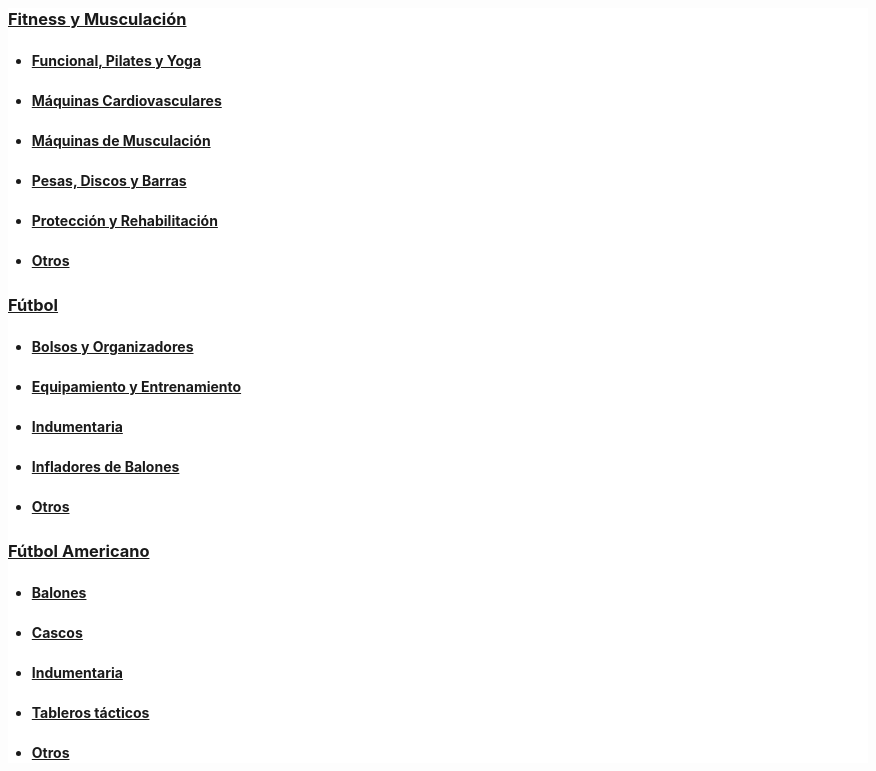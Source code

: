 
### [Fitness y Musculación](https://listado.mercadolibre.com.co/deportes-fitness/fitness-musculacion/#CATEGORY_ID=MCO1338&S=hc_deportes-y-fitness&c_tracking_id=c3ab5430-55f1-11f0-aaa3-37672a1dab91)
  * #### [Funcional, Pilates y Yoga](https://listado.mercadolibre.com.co/deportes-fitness/fitness-musculacionfuncional-pilates-yoga/#CATEGORY_ID=MCO40957&S=hc_deportes-y-fitness&c_tracking_id=c3ab5430-55f1-11f0-aaa3-37672a1dab91)
  * #### [Máquinas Cardiovasculares](https://listado.mercadolibre.com.co/deportes-fitness/fitness-musculacion/maquinas-cardiovasculares/#CATEGORY_ID=MCO438160&S=hc_deportes-y-fitness&c_tracking_id=c3ab5430-55f1-11f0-aaa3-37672a1dab91)
  * #### [Máquinas de Musculación](https://listado.mercadolibre.com.co/deportes-fitness/fitness-musculacion/maquinas-musculacion/#CATEGORY_ID=MCO8432&S=hc_deportes-y-fitness&c_tracking_id=c3ab5430-55f1-11f0-aaa3-37672a1dab91)
  * #### [Pesas, Discos y Barras](https://listado.mercadolibre.com.co/deportes-fitness/fitness-musculacion/pesas-discos-barras/#CATEGORY_ID=MCO441451&S=hc_deportes-y-fitness&c_tracking_id=c3ab5430-55f1-11f0-aaa3-37672a1dab91)
  * #### [Protección y Rehabilitación](https://listado.mercadolibre.com.co/deportes-fitness/fitness-musculacion/proteccion-rehabilitacion/proteccion-rehabilitacion/#CATEGORY_ID=MCO438174&S=hc_deportes-y-fitness&c_tracking_id=c3ab5430-55f1-11f0-aaa3-37672a1dab91)
  * #### [Otros](https://listado.mercadolibre.com.co/deportes-fitness/fitness-musculacion/otros/#CATEGORY_ID=MCO1341&S=hc_deportes-y-fitness&c_tracking_id=c3ab5430-55f1-11f0-aaa3-37672a1dab91)


### [Fútbol](https://listado.mercadolibre.com.co/deportes-fitness/futbol/#CATEGORY_ID=MCO1285&S=hc_deportes-y-fitness&c_tracking_id=c3ab5430-55f1-11f0-aaa3-37672a1dab91)
  * #### [Bolsos y Organizadores](https://listado.mercadolibre.com.co/deportes-fitness/futbol/bolsos-organizadores/#CATEGORY_ID=MCO441576&S=hc_deportes-y-fitness&c_tracking_id=c3ab5430-55f1-11f0-aaa3-37672a1dab91)
  * #### [Equipamiento y Entrenamiento](https://listado.mercadolibre.com.co/deportes-fitness/futbol/equipamiento-entrenamiento/#CATEGORY_ID=MCO438220&S=hc_deportes-y-fitness&c_tracking_id=c3ab5430-55f1-11f0-aaa3-37672a1dab91)
  * #### [Indumentaria](https://listado.mercadolibre.com.co/deportes-fitness/futbol/indumentaria/#CATEGORY_ID=MCO154694&S=hc_deportes-y-fitness&c_tracking_id=c3ab5430-55f1-11f0-aaa3-37672a1dab91)
  * #### [Infladores de Balones](https://listado.mercadolibre.com.co/deportes-fitness/futbol/infladores-balones/#CATEGORY_ID=MCO441573&S=hc_deportes-y-fitness&c_tracking_id=c3ab5430-55f1-11f0-aaa3-37672a1dab91)
  * #### [Otros](https://listado.mercadolibre.com.co/deportes-fitness/futbol/otros/#CATEGORY_ID=MCO1289&S=hc_deportes-y-fitness&c_tracking_id=c3ab5430-55f1-11f0-aaa3-37672a1dab91)


### [Fútbol Americano](https://listado.mercadolibre.com.co/deportes-fitness/futbol-americano/#CATEGORY_ID=MCO441580&S=hc_deportes-y-fitness&c_tracking_id=c3ab5430-55f1-11f0-aaa3-37672a1dab91)
  * #### [Balones](https://listado.mercadolibre.com.co/deportes-fitness/futbol-americano/balones/#CATEGORY_ID=MCO418340&S=hc_deportes-y-fitness&c_tracking_id=c3ab5430-55f1-11f0-aaa3-37672a1dab91)
  * #### [Cascos](https://listado.mercadolibre.com.co/deportes-fitness/futbol-americano/cascos/#CATEGORY_ID=MCO428973&S=hc_deportes-y-fitness&c_tracking_id=c3ab5430-55f1-11f0-aaa3-37672a1dab91)
  * #### [Indumentaria](https://listado.mercadolibre.com.co/deportes-fitness/futbol-americano/indumentaria/#CATEGORY_ID=MCO418341&S=hc_deportes-y-fitness&c_tracking_id=c3ab5430-55f1-11f0-aaa3-37672a1dab91)
  * #### [Tableros tácticos](https://listado.mercadolibre.com.co/deportes-fitness/futbol-americano/tableros-tacticos/#CATEGORY_ID=MCO457803&S=hc_deportes-y-fitness&c_tracking_id=c3ab5430-55f1-11f0-aaa3-37672a1dab91)
  * #### [Otros](https://listado.mercadolibre.com.co/deportes-fitness/futbol-americano/otros/#CATEGORY_ID=MCO418342&S=hc_deportes-y-fitness&c_tracking_id=c3ab5430-55f1-11f0-aaa3-37672a1dab91)
